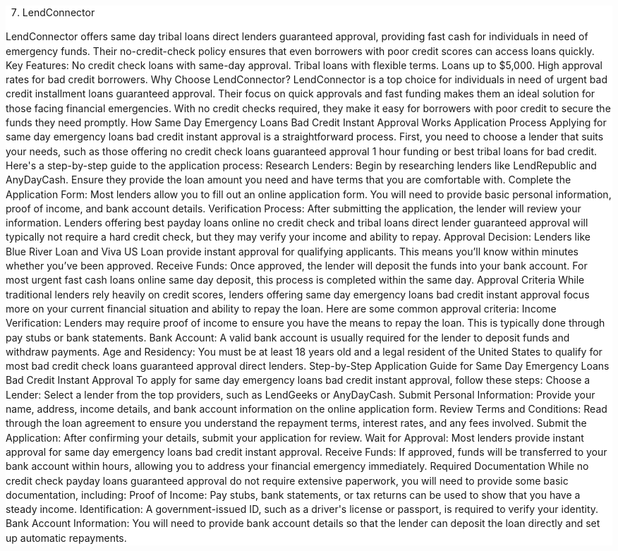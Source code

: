 7. LendConnector

LendConnector offers same day tribal loans direct lenders guaranteed approval, providing fast cash for individuals in need of emergency funds. Their no-credit-check policy ensures that even borrowers with poor credit scores can access loans quickly.
Key Features:
No credit check loans with same-day approval.
Tribal loans with flexible terms.
Loans up to $5,000.
High approval rates for bad credit borrowers.
Why Choose LendConnector?
LendConnector is a top choice for individuals in need of urgent bad credit installment loans guaranteed approval. Their focus on quick approvals and fast funding makes them an ideal solution for those facing financial emergencies. With no credit checks required, they make it easy for borrowers with poor credit to secure the funds they need promptly.
How Same Day Emergency Loans Bad Credit Instant Approval Works 
Application Process 
Applying for same day emergency loans bad credit instant approval is a straightforward process. First, you need to choose a lender that suits your needs, such as those offering no credit check loans guaranteed approval 1 hour funding or best tribal loans for bad credit. Here's a step-by-step guide to the application process:
Research Lenders: Begin by researching lenders like LendRepublic and AnyDayCash. Ensure they provide the loan amount you need and have terms that you are comfortable with.
Complete the Application Form: Most lenders allow you to fill out an online application form. You will need to provide basic personal information, proof of income, and bank account details.
Verification Process: After submitting the application, the lender will review your information. Lenders offering best payday loans online no credit check and tribal loans direct lender guaranteed approval will typically not require a hard credit check, but they may verify your income and ability to repay.
Approval Decision: Lenders like Blue River Loan and Viva US Loan provide instant approval for qualifying applicants. This means you’ll know within minutes whether you’ve been approved.
Receive Funds: Once approved, the lender will deposit the funds into your bank account. For most urgent fast cash loans online same day deposit, this process is completed within the same day.
Approval Criteria 
While traditional lenders rely heavily on credit scores, lenders offering same day emergency loans bad credit instant approval focus more on your current financial situation and ability to repay the loan. Here are some common approval criteria:
Income Verification: Lenders may require proof of income to ensure you have the means to repay the loan. This is typically done through pay stubs or bank statements.
Bank Account: A valid bank account is usually required for the lender to deposit funds and withdraw payments.
Age and Residency: You must be at least 18 years old and a legal resident of the United States to qualify for most bad credit check loans guaranteed approval direct lenders.
Step-by-Step Application Guide for Same Day Emergency Loans Bad Credit Instant Approval 
To apply for same day emergency loans bad credit instant approval, follow these steps:
Choose a Lender: Select a lender from the top providers, such as LendGeeks or AnyDayCash.
Submit Personal Information: Provide your name, address, income details, and bank account information on the online application form.
Review Terms and Conditions: Read through the loan agreement to ensure you understand the repayment terms, interest rates, and any fees involved.
Submit the Application: After confirming your details, submit your application for review.
Wait for Approval: Most lenders provide instant approval for same day emergency loans bad credit instant approval.
Receive Funds: If approved, funds will be transferred to your bank account within hours, allowing you to address your financial emergency immediately.
Required Documentation 
While no credit check payday loans guaranteed approval do not require extensive paperwork, you will need to provide some basic documentation, including:
Proof of Income: Pay stubs, bank statements, or tax returns can be used to show that you have a steady income.
Identification: A government-issued ID, such as a driver's license or passport, is required to verify your identity.
Bank Account Information: You will need to provide bank account details so that the lender can deposit the loan directly and set up automatic repayments.